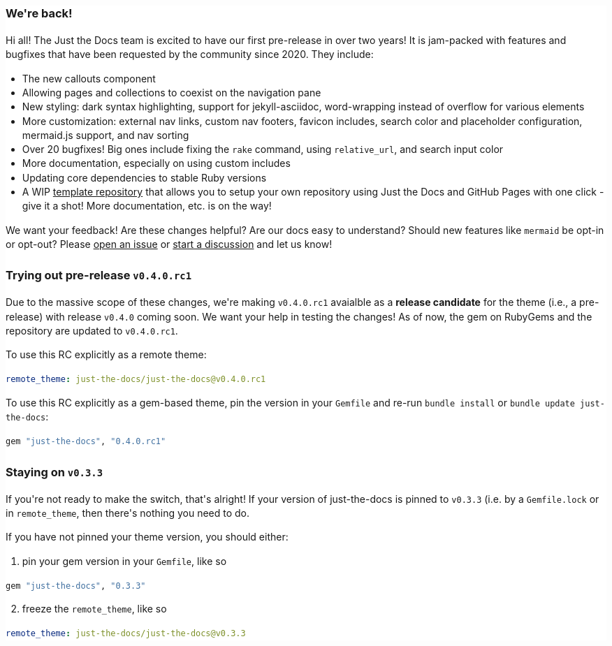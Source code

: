 ### We're back!

Hi all! The Just the Docs team is excited to have our first pre-release in over two years! It is jam-packed with features and bugfixes that have been requested by the community since 2020. They include:

- The new callouts component
- Allowing pages and collections to coexist on the navigation pane
- New styling: dark syntax highlighting, support for jekyll-asciidoc, word-wrapping instead of overflow for various elements
- More customization: external nav links, custom nav footers, favicon includes, search color and placeholder configuration, mermaid.js support, and nav sorting
- Over 20 bugfixes! Big ones include fixing the `rake` command, using `relative_url`, and search input color
- More documentation, especially on using custom includes
- Updating core dependencies to stable Ruby versions
- A WIP [template repository](https://github.com/just-the-docs/just-the-docs-template) that allows you to setup your own repository using Just the Docs and GitHub Pages with one click - give it a shot! More documentation, etc. is on the way!

We want your feedback! Are these changes helpful? Are our docs easy to understand? Should new features like `mermaid` be opt-in or opt-out? Please [open an issue](https://github.com/just-the-docs/just-the-docs/issues) or [start a discussion](https://github.com/just-the-docs/just-the-docs/discussions) and let us know!

### Trying out pre-release `v0.4.0.rc1`

Due to the massive scope of these changes, we're making `v0.4.0.rc1` avaialble as a **release candidate** for the theme (i.e., a pre-release) with release `v0.4.0` coming soon. We want your help in testing the changes! As of now, the gem on RubyGems and the repository are updated to `v0.4.0.rc1`.

To use this RC explicitly as a remote theme:

```yml
remote_theme: just-the-docs/just-the-docs@v0.4.0.rc1
```

To use this RC explicitly as a gem-based theme, pin the version in your `Gemfile` and re-run `bundle install` or `bundle update just-the-docs`:

```ruby
gem "just-the-docs", "0.4.0.rc1"
```

### Staying on `v0.3.3`

If you're not ready to make the switch, that's alright! If your version of just-the-docs is pinned to `v0.3.3` (i.e. by a `Gemfile.lock` or in `remote_theme`, then there's nothing you need to do.

If you have not pinned your theme version, you should either:

1. pin your gem version in your `Gemfile`, like so
```ruby
gem "just-the-docs", "0.3.3"
```
2. freeze the `remote_theme`, like so
```yml
remote_theme: just-the-docs/just-the-docs@v0.3.3
```
